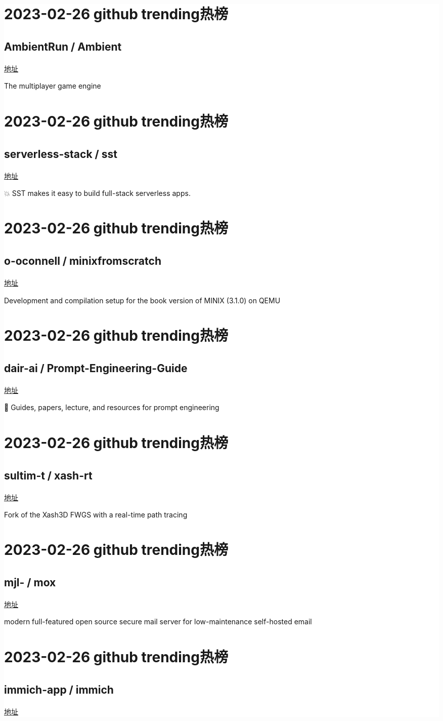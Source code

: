 # 2023-02-26 github trending热榜
## AmbientRun / Ambient
[地址](/AmbientRun/Ambient)

The multiplayer game engine
# 2023-02-26 github trending热榜
## serverless-stack / sst
[地址](/serverless-stack/sst)

💥
SST makes it easy to build full-stack serverless apps.
# 2023-02-26 github trending热榜
## o-oconnell / minixfromscratch
[地址](/o-oconnell/minixfromscratch)

Development and compilation setup for the book version of MINIX (3.1.0) on QEMU
# 2023-02-26 github trending热榜
## dair-ai / Prompt-Engineering-Guide
[地址](/dair-ai/Prompt-Engineering-Guide)

🐙
Guides, papers, lecture, and resources for prompt engineering
# 2023-02-26 github trending热榜
## sultim-t / xash-rt
[地址](/sultim-t/xash-rt)

Fork of the Xash3D FWGS with a real-time path tracing
# 2023-02-26 github trending热榜
## mjl- / mox
[地址](/mjl-/mox)

modern full-featured open source secure mail server for low-maintenance self-hosted email
# 2023-02-26 github trending热榜
## immich-app / immich
[地址](/immich-app/immich)

